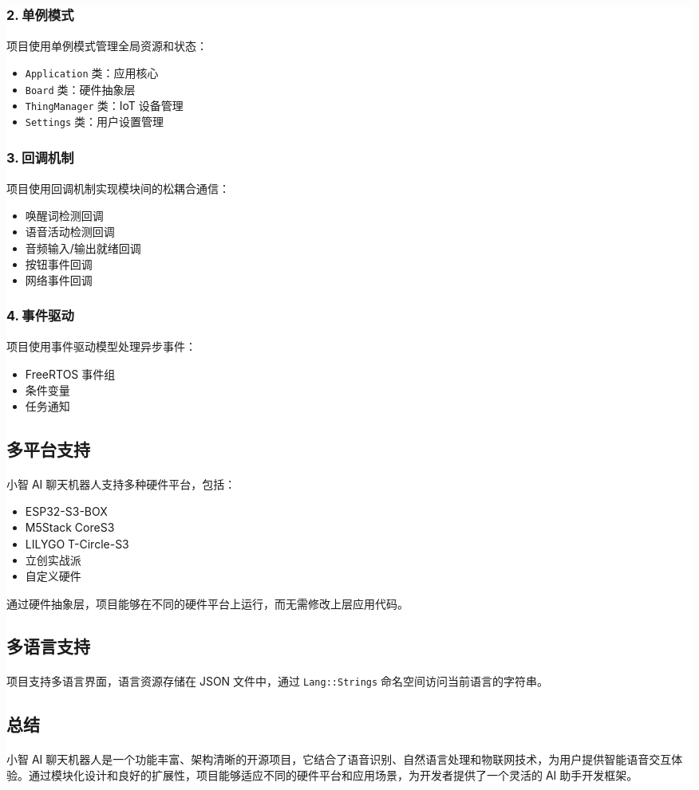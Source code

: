 ### 2. 单例模式

项目使用单例模式管理全局资源和状态：

- `Application` 类：应用核心
- `Board` 类：硬件抽象层
- `ThingManager` 类：IoT 设备管理
- `Settings` 类：用户设置管理

### 3. 回调机制

项目使用回调机制实现模块间的松耦合通信：

- 唤醒词检测回调
- 语音活动检测回调
- 音频输入/输出就绪回调
- 按钮事件回调
- 网络事件回调

### 4. 事件驱动

项目使用事件驱动模型处理异步事件：

- FreeRTOS 事件组
- 条件变量
- 任务通知

## 多平台支持

小智 AI 聊天机器人支持多种硬件平台，包括：

- ESP32-S3-BOX
- M5Stack CoreS3
- LILYGO T-Circle-S3
- 立创实战派
- 自定义硬件

通过硬件抽象层，项目能够在不同的硬件平台上运行，而无需修改上层应用代码。

## 多语言支持

项目支持多语言界面，语言资源存储在 JSON 文件中，通过 `Lang::Strings` 命名空间访问当前语言的字符串。

## 总结

小智 AI 聊天机器人是一个功能丰富、架构清晰的开源项目，它结合了语音识别、自然语言处理和物联网技术，为用户提供智能语音交互体验。通过模块化设计和良好的扩展性，项目能够适应不同的硬件平台和应用场景，为开发者提供了一个灵活的 AI 助手开发框架。 